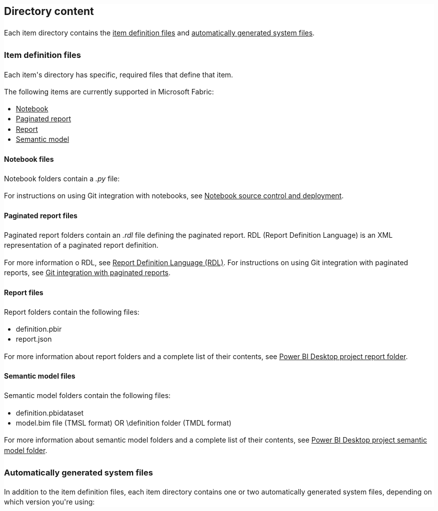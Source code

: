 ## Directory content

Each item directory contains the [item definition files](#item-definition-files) and [automatically generated system files](#automatically-generated-system-files).

### Item definition files

Each item's directory has specific, required files that define that item.

The following items are currently supported in Microsoft Fabric:

- [Notebook](#notebook-files)
- [Paginated report](#paginated-report-files)
- [Report](#report-files)
- [Semantic model](#semantic-model-files)

#### Notebook files

Notebook folders contain a *.py* file:

For instructions on using Git integration with notebooks, see [Notebook source control and deployment](../../data-engineering/notebook-source-control-deployment.md#notebook-git-integration).

#### Paginated report files

Paginated report folders contain an *.rdl* file defining the paginated report. RDL (Report Definition Language) is an XML representation of a paginated report definition.

For more information o RDL, see [Report Definition Language (RDL)](/power-bi/paginated-reports/report-definition-language).
For instructions on using Git integration with paginated reports, see [Git integration with paginated reports](/power-bi/paginated-reports/paginated-github-integration).

#### Report files

Report folders contain the following files:

- definition.pbir
- report.json

For more information about report folders and a complete list of their contents, see [Power BI Desktop project report folder](/power-bi/developer/projects/projects-report).

#### Semantic model files

Semantic model folders contain the following files:

- definition.pbidataset
- model.bim file (TMSL format) OR \definition folder (TMDL format)

For more information about semantic model folders and a complete list of their contents, see [Power BI Desktop project semantic model folder](/power-bi/developer/projects/projects-dataset).

### Automatically generated system files

In addition to the item definition files, each item directory contains one or two automatically generated system files, depending on which version you're using:
